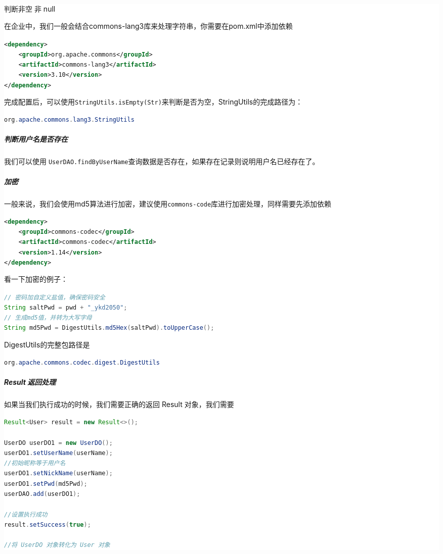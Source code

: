 

判断非空 非 null



在企业中，我们一般会结合commons-lang3库来处理字符串，你需要在pom.xml中添加依赖



```xml
<dependency>
    <groupId>org.apache.commons</groupId>
    <artifactId>commons-lang3</artifactId>
    <version>3.10</version>
</dependency>
```

完成配置后，可以使用`StringUtils.isEmpty(Str)`来判断是否为空，StringUtils的完成路径为：

```java
org.apache.commons.lang3.StringUtils
```

##### 判断用户名是否存在

我们可以使用 `UserDAO.findByUserName`查询数据是否存在，如果存在记录则说明用户名已经存在了。



##### 加密

一般来说，我们会使用md5算法进行加密，建议使用`commons-code`库进行加密处理，同样需要先添加依赖



```xml
<dependency>
    <groupId>commons-codec</groupId>
    <artifactId>commons-codec</artifactId>
    <version>1.14</version>
</dependency>
```

看一下加密的例子：

```java
// 密码加自定义盐值，确保密码安全
String saltPwd = pwd + "_ykd2050";
// 生成md5值，并转为大写字母
String md5Pwd = DigestUtils.md5Hex(saltPwd).toUpperCase();
```

DigestUtils的完整包路径是

```java
org.apache.commons.codec.digest.DigestUtils
```

##### Result 返回处理

如果当我们执行成功的时候，我们需要正确的返回 Result 对象，我们需要

```java
Result<User> result = new Result<>();

UserDO userDO1 = new UserDO();
userDO1.setUserName(userName);
//初始昵称等于用户名
userDO1.setNickName(userName);
userDO1.setPwd(md5Pwd);
userDAO.add(userDO1);

//设置执行成功
result.setSuccess(true);

//将 UserDO 对象转化为 User 对象
```